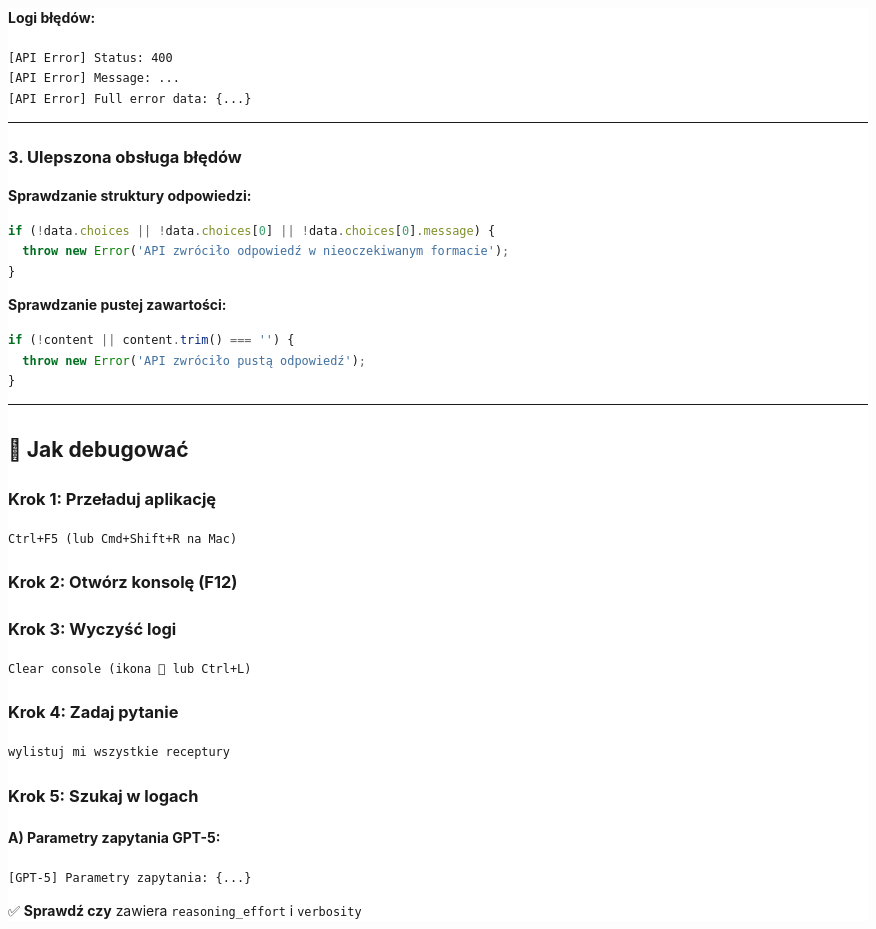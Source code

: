 #### Logi błędów:
```
[API Error] Status: 400
[API Error] Message: ...
[API Error] Full error data: {...}
```

---

### 3. Ulepszona obsługa błędów

**Sprawdzanie struktury odpowiedzi:**
```javascript
if (!data.choices || !data.choices[0] || !data.choices[0].message) {
  throw new Error('API zwróciło odpowiedź w nieoczekiwanym formacie');
}
```

**Sprawdzanie pustej zawartości:**
```javascript
if (!content || content.trim() === '') {
  throw new Error('API zwróciło pustą odpowiedź');
}
```

---

## 🧪 Jak debugować

### Krok 1: Przeładuj aplikację
```
Ctrl+F5 (lub Cmd+Shift+R na Mac)
```

### Krok 2: Otwórz konsolę (F12)

### Krok 3: Wyczyść logi
```
Clear console (ikona 🚫 lub Ctrl+L)
```

### Krok 4: Zadaj pytanie
```
wylistuj mi wszystkie receptury
```

### Krok 5: Szukaj w logach

#### A) Parametry zapytania GPT-5:
```
[GPT-5] Parametry zapytania: {...}
```
✅ **Sprawdź czy** zawiera `reasoning_effort` i `verbosity`
